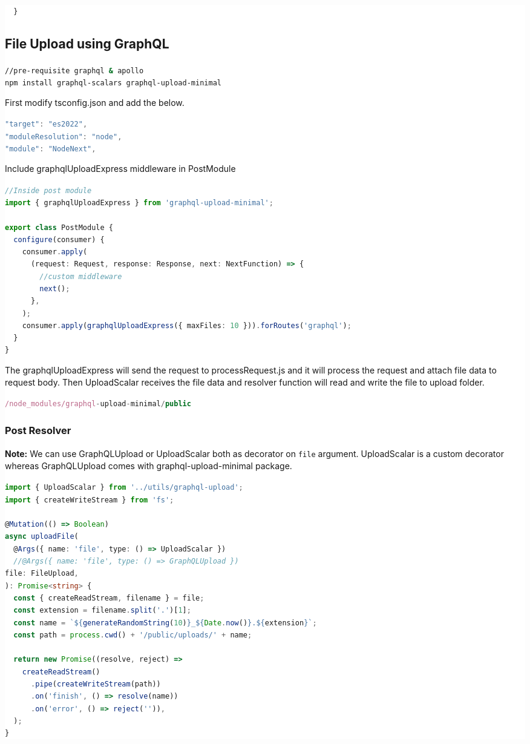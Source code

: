 ```typescript
  }
```

## File Upload using GraphQL 
```bash
//pre-requisite graphql & apollo
npm install graphql-scalars graphql-upload-minimal
```
First modify tsconfig.json and add the below.
```typescript
"target": "es2022",
"moduleResolution": "node",
"module": "NodeNext",
```
Include graphqlUploadExpress middleware in PostModule
```typescript
//Inside post module
import { graphqlUploadExpress } from 'graphql-upload-minimal';

export class PostModule {
  configure(consumer) {
    consumer.apply(
      (request: Request, response: Response, next: NextFunction) => {
        //custom middleware
        next();
      },
    );
    consumer.apply(graphqlUploadExpress({ maxFiles: 10 })).forRoutes('graphql');
  }
}
```
The graphqlUploadExpress will send the request to processRequest.js and it will process the request and attach file data to request body. Then UploadScalar receives the file data and resolver function will read and write the file to upload folder.
```js
/node_modules/graphql-upload-minimal/public
```

### Post Resolver
**Note:** We can use GraphQLUpload or UploadScalar both as decorator on `file` argument. UploadScalar is a custom decorator whereas GraphQLUpload comes with graphql-upload-minimal package.
```typescript
import { UploadScalar } from '../utils/graphql-upload';
import { createWriteStream } from 'fs';

@Mutation(() => Boolean)
async uploadFile(
  @Args({ name: 'file', type: () => UploadScalar })
  //@Args({ name: 'file', type: () => GraphQLUpload })
file: FileUpload,
): Promise<string> {
  const { createReadStream, filename } = file;
  const extension = filename.split('.')[1];
  const name = `${generateRandomString(10)}_${Date.now()}.${extension}`;
  const path = process.cwd() + '/public/uploads/' + name;

  return new Promise((resolve, reject) =>
    createReadStream()
      .pipe(createWriteStream(path))
      .on('finish', () => resolve(name))
      .on('error', () => reject('')),
  );
}
```

[circleci-image]: https://img.shields.io/circleci/build/github/nestjs/nest/master?token=abc123def456
[circleci-url]: https://circleci.com/gh/nestjs/nest